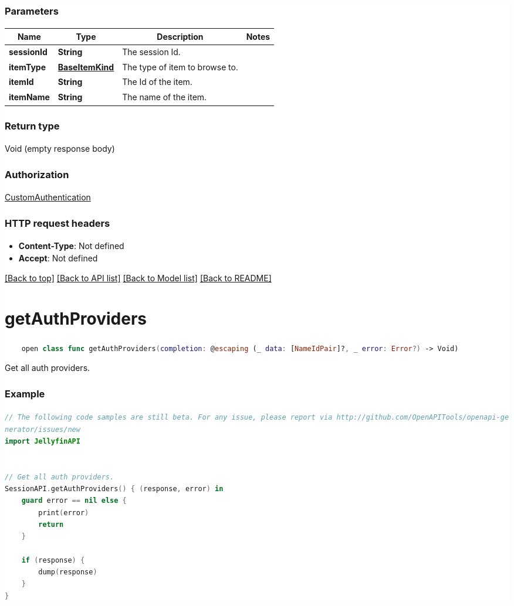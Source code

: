 ### Parameters

Name | Type | Description  | Notes
------------- | ------------- | ------------- | -------------
 **sessionId** | **String** | The session Id. | 
 **itemType** | [**BaseItemKind**](.md) | The type of item to browse to. | 
 **itemId** | **String** | The Id of the item. | 
 **itemName** | **String** | The name of the item. | 

### Return type

Void (empty response body)

### Authorization

[CustomAuthentication](../README.md#CustomAuthentication)

### HTTP request headers

 - **Content-Type**: Not defined
 - **Accept**: Not defined

[[Back to top]](#) [[Back to API list]](../README.md#documentation-for-api-endpoints) [[Back to Model list]](../README.md#documentation-for-models) [[Back to README]](../README.md)

# **getAuthProviders**
```swift
    open class func getAuthProviders(completion: @escaping (_ data: [NameIdPair]?, _ error: Error?) -> Void)
```

Get all auth providers.

### Example
```swift
// The following code samples are still beta. For any issue, please report via http://github.com/OpenAPITools/openapi-generator/issues/new
import JellyfinAPI


// Get all auth providers.
SessionAPI.getAuthProviders() { (response, error) in
    guard error == nil else {
        print(error)
        return
    }

    if (response) {
        dump(response)
    }
}
```

